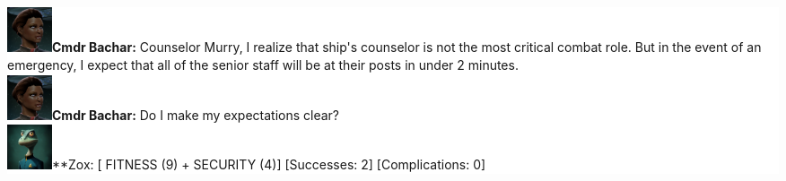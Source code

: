 <img src="../images/auto/CmdrBachar.PNG" alt="Cmdr Bachar" width="50" height="50">**Cmdr Bachar:** Counselor Murry, I realize that ship's counselor is not the most critical combat role. But in the event of an emergency, I expect that all of the senior staff will be at their posts in under 2 minutes.<br />
<img src="../images/auto/CmdrBachar.PNG" alt="Cmdr Bachar" width="50" height="50">**Cmdr Bachar:** Do I make my expectations clear?<br />
<img src="../images/auto/Zox.png" alt="Zox" width="50" height="50">**Zox: [ FITNESS  (9) +  SECURITY  (4)]
[Successes: 2] [Complications: 0]
